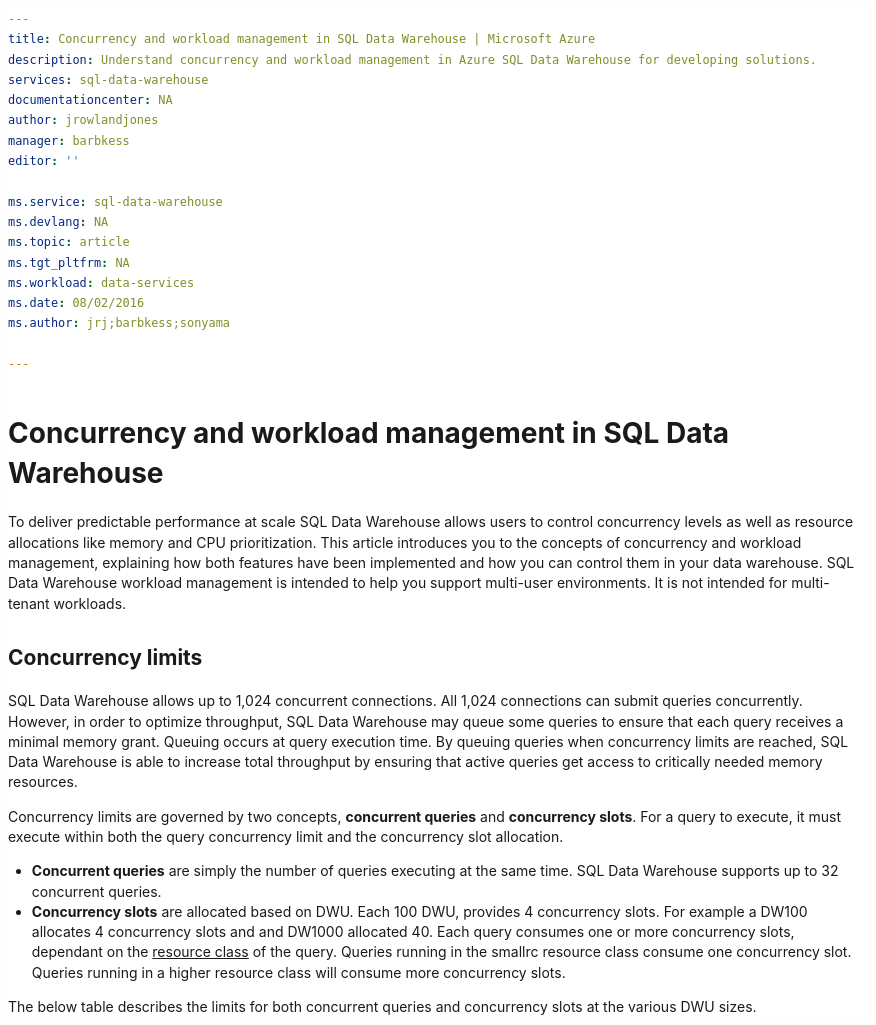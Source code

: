 ```yaml
---
title: Concurrency and workload management in SQL Data Warehouse | Microsoft Azure
description: Understand concurrency and workload management in Azure SQL Data Warehouse for developing solutions.
services: sql-data-warehouse
documentationcenter: NA
author: jrowlandjones
manager: barbkess
editor: ''

ms.service: sql-data-warehouse
ms.devlang: NA
ms.topic: article
ms.tgt_pltfrm: NA
ms.workload: data-services
ms.date: 08/02/2016
ms.author: jrj;barbkess;sonyama

---
```

# Concurrency and workload management in SQL Data Warehouse
To deliver predictable performance at scale SQL Data Warehouse allows users to control concurrency levels as well as resource allocations like memory and CPU prioritization.  This article introduces you to the concepts of concurrency and workload management, explaining how both features have been implemented and how you can control them in your data warehouse.  SQL Data Warehouse workload management is intended to help you support multi-user environments.  It is not intended for multi-tenant workloads.

## Concurrency limits
SQL Data Warehouse allows up to 1,024 concurrent connections.  All 1,024 connections can submit queries concurrently.  However, in order to optimize throughput, SQL Data Warehouse may queue some queries to ensure that each query receives a minimal memory grant.  Queuing occurs at query execution time.  By queuing queries when concurrency limits are reached, SQL Data Warehouse is able to increase total throughput by ensuring that active queries get access to critically needed memory resources.  

Concurrency limits are governed by two concepts, **concurrent queries** and **concurrency slots**.  For a query to execute, it must execute within both the query concurrency limit and the concurrency slot allocation.

* **Concurrent queries** are simply the number of queries executing at the same time. SQL Data Warehouse supports up to 32 concurrent queries.
* **Concurrency slots** are allocated based on DWU.  Each 100 DWU, provides 4 concurrency slots.  For example a DW100 allocates 4 concurrency slots and and DW1000 allocated 40.  Each query consumes one or more concurrency slots, dependant on the [resource class](#resource-classes) of the query.  Queries running in the smallrc resource class consume one concurrency slot.  Queries running in a higher resource class will consume more concurrency slots.

The below table describes the limits for both concurrent queries and concurrency slots at the various DWU sizes.
